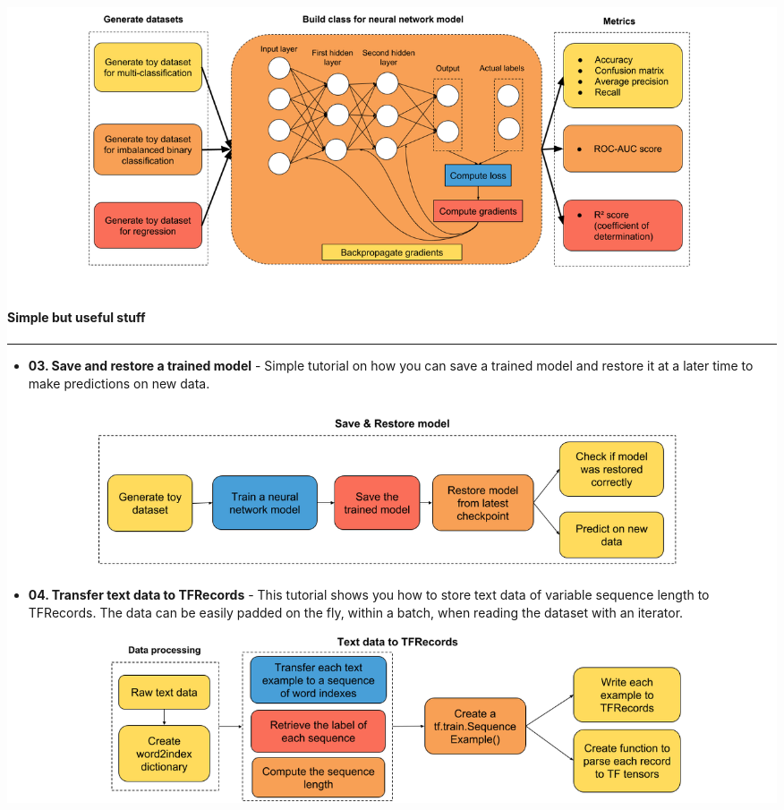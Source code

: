 <img src="tutorials_graphics/02_flowchart.png" style="display:block; margin-left: auto; margin-right: auto; width: 80%;"/>

#### Simple but useful stuff
---
* **03. Save and restore a trained model** - Simple tutorial on how you can save a trained model and restore it at a later time to make predictions on new data.
<img src="tutorials_graphics/save_restore_model.png" style="display:block; margin-left: auto; margin-right: auto; width: 80%;"/>

* **04. Transfer text data to TFRecords** - This tutorial shows you how to store text data of variable sequence length to TFRecords. The data can be easily padded
on the fly, within a batch, when reading the dataset with an iterator.
<img src="tutorials_graphics/text2tfrecords.png" style="display:block; margin-left: auto; margin-right: auto; width: 80%;"/>

